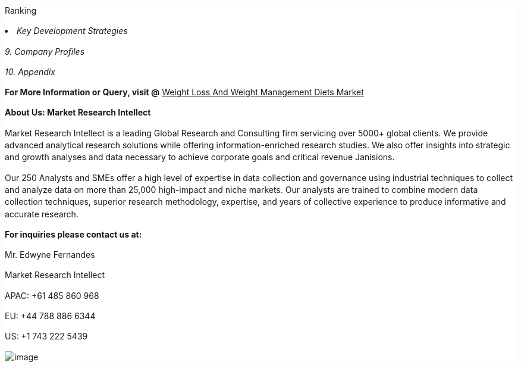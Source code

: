 Ranking</span></em></li><li><em><span class="">Key Development Strategies</span></em></li></ul><p><em><span class="font-[700]">9. Company Profiles</span></em></p><p><em><span class="font-[700]">10. Appendix</span></em></p><p><span class="font-[700]"><strong>For More Information or Query, visit&nbsp;@</strong>&nbsp;</span><span class="font-[700]"><a href="https://www.marketresearchintellect.com/product/global-weight-loss-and-weight-management-diets-market/?utm_source=Linkedin&utm_medium=016" target="_blank" data-tracking-control-name="article-ssr-frontend-pulse_little-text-block" data-tracking-will-navigate="" data-test-link="">Weight Loss And Weight Management Diets Market</a></span></p><p><strong><span class="font-[700]">About Us: Market Research Intellect</span></strong></p><p><span class="">Market Research Intellect is a leading Global Research and Consulting firm servicing over 5000+ global clients. We provide advanced analytical research solutions while offering information-enriched research studies.&nbsp;</span>We also offer insights into strategic and growth analyses and data necessary to achieve corporate goals and critical revenue Janisions.</p><p><span class="">Our 250 Analysts and SMEs offer a high level of expertise in data collection and governance using industrial techniques to collect and analyze data on more than 25,000 high-impact and niche markets. Our analysts are trained to combine modern data collection techniques, superior research methodology, expertise, and years of collective experience to produce informative and accurate research.</span></p><p><strong>For inquiries please contact us at:</strong></p><p>Mr. Edwyne Fernandes</p><p>Market Research Intellect</p><p>APAC: +61 485 860 968</p><p>EU: +44 788 886 6344</p><p>US: +1 743 222 5439</p>
![image](https://github.com/user-attachments/assets/05ebf50e-c2e8-4e9a-9740-bb95e97bf43d)
